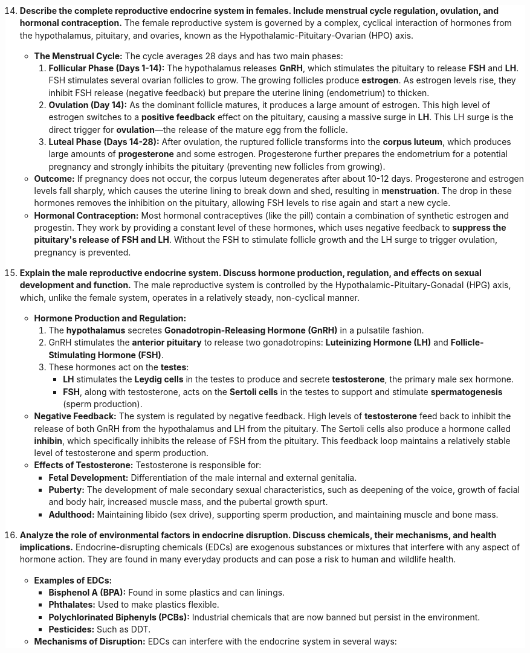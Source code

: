 14. **Describe the complete reproductive endocrine system in females. Include menstrual cycle regulation, ovulation, and hormonal contraception.**
    The female reproductive system is governed by a complex, cyclical interaction of hormones from the hypothalamus, pituitary, and ovaries, known as the Hypothalamic-Pituitary-Ovarian (HPO) axis.
    *   **The Menstrual Cycle:** The cycle averages 28 days and has two main phases:
        1.  **Follicular Phase (Days 1-14):** The hypothalamus releases **GnRH**, which stimulates the pituitary to release **FSH** and **LH**. FSH stimulates several ovarian follicles to grow. The growing follicles produce **estrogen**. As estrogen levels rise, they inhibit FSH release (negative feedback) but prepare the uterine lining (endometrium) to thicken.
        2.  **Ovulation (Day 14):** As the dominant follicle matures, it produces a large amount of estrogen. This high level of estrogen switches to a **positive feedback** effect on the pituitary, causing a massive surge in **LH**. This LH surge is the direct trigger for **ovulation**—the release of the mature egg from the follicle.
        3.  **Luteal Phase (Days 14-28):** After ovulation, the ruptured follicle transforms into the **corpus luteum**, which produces large amounts of **progesterone** and some estrogen. Progesterone further prepares the endometrium for a potential pregnancy and strongly inhibits the pituitary (preventing new follicles from growing).
    *   **Outcome:** If pregnancy does not occur, the corpus luteum degenerates after about 10-12 days. Progesterone and estrogen levels fall sharply, which causes the uterine lining to break down and shed, resulting in **menstruation**. The drop in these hormones removes the inhibition on the pituitary, allowing FSH levels to rise again and start a new cycle.
    *   **Hormonal Contraception:** Most hormonal contraceptives (like the pill) contain a combination of synthetic estrogen and progestin. They work by providing a constant level of these hormones, which uses negative feedback to **suppress the pituitary's release of FSH and LH**. Without the FSH to stimulate follicle growth and the LH surge to trigger ovulation, pregnancy is prevented.

15. **Explain the male reproductive endocrine system. Discuss hormone production, regulation, and effects on sexual development and function.**
    The male reproductive system is controlled by the Hypothalamic-Pituitary-Gonadal (HPG) axis, which, unlike the female system, operates in a relatively steady, non-cyclical manner.
    *   **Hormone Production and Regulation:**
        1.  The **hypothalamus** secretes **Gonadotropin-Releasing Hormone (GnRH)** in a pulsatile fashion.
        2.  GnRH stimulates the **anterior pituitary** to release two gonadotropins: **Luteinizing Hormone (LH)** and **Follicle-Stimulating Hormone (FSH)**.
        3.  These hormones act on the **testes**:
            *   **LH** stimulates the **Leydig cells** in the testes to produce and secrete **testosterone**, the primary male sex hormone.
            *   **FSH**, along with testosterone, acts on the **Sertoli cells** in the testes to support and stimulate **spermatogenesis** (sperm production).
    *   **Negative Feedback:** The system is regulated by negative feedback. High levels of **testosterone** feed back to inhibit the release of both GnRH from the hypothalamus and LH from the pituitary. The Sertoli cells also produce a hormone called **inhibin**, which specifically inhibits the release of FSH from the pituitary. This feedback loop maintains a relatively stable level of testosterone and sperm production.
    *   **Effects of Testosterone:** Testosterone is responsible for:
        *   **Fetal Development:** Differentiation of the male internal and external genitalia.
        *   **Puberty:** The development of male secondary sexual characteristics, such as deepening of the voice, growth of facial and body hair, increased muscle mass, and the pubertal growth spurt.
        *   **Adulthood:** Maintaining libido (sex drive), supporting sperm production, and maintaining muscle and bone mass.

16. **Analyze the role of environmental factors in endocrine disruption. Discuss chemicals, their mechanisms, and health implications.**
    Endocrine-disrupting chemicals (EDCs) are exogenous substances or mixtures that interfere with any aspect of hormone action. They are found in many everyday products and can pose a risk to human and wildlife health.
    *   **Examples of EDCs:**
        *   **Bisphenol A (BPA):** Found in some plastics and can linings.
        *   **Phthalates:** Used to make plastics flexible.
        *   **Polychlorinated Biphenyls (PCBs):** Industrial chemicals that are now banned but persist in the environment.
        *   **Pesticides:** Such as DDT.
    *   **Mechanisms of Disruption:** EDCs can interfere with the endocrine system in several ways: